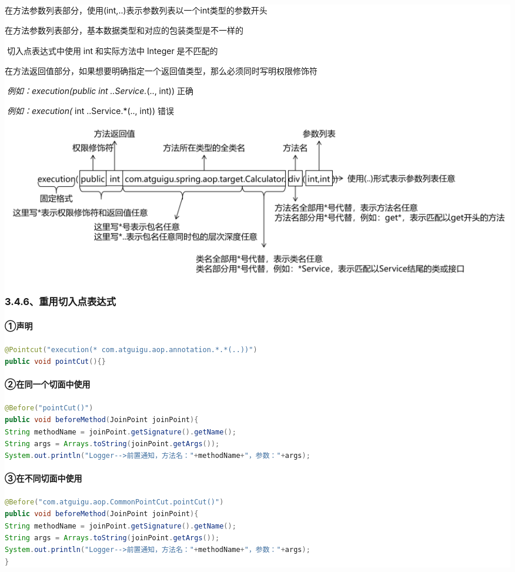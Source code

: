 在方法参数列表部分，使用(int,..)表示参数列表以一个int类型的参数开头

在方法参数列表部分，基本数据类型和对应的包装类型是不一样的

​	切入点表达式中使用 int 和实际方法中 Integer 是不匹配的

在方法返回值部分，如果想要明确指定一个返回值类型，那么必须同时写明权限修饰符

​	*例如：execution(public int ..Service.*(.., int)) 正确 

​	*例如：execution(* int ..Service.*(.., int)) 错误

![image-20221009165658212](Spring.assets/image-20221009165658212.png)



### 3.4.6、重用切入点表达式

#### ①声明

```java
@Pointcut("execution(* com.atguigu.aop.annotation.*.*(..))")
public void pointCut(){}
```



#### ②在同一个切面中使用

```java
@Before("pointCut()")
public void beforeMethod(JoinPoint joinPoint){
String methodName = joinPoint.getSignature().getName();
String args = Arrays.toString(joinPoint.getArgs());
System.out.println("Logger-->前置通知，方法名："+methodName+"，参数："+args);

```



#### ③在不同切面中使用

```java
@Before("com.atguigu.aop.CommonPointCut.pointCut()")
public void beforeMethod(JoinPoint joinPoint){
String methodName = joinPoint.getSignature().getName();
String args = Arrays.toString(joinPoint.getArgs());
System.out.println("Logger-->前置通知，方法名："+methodName+"，参数："+args);
}
```
